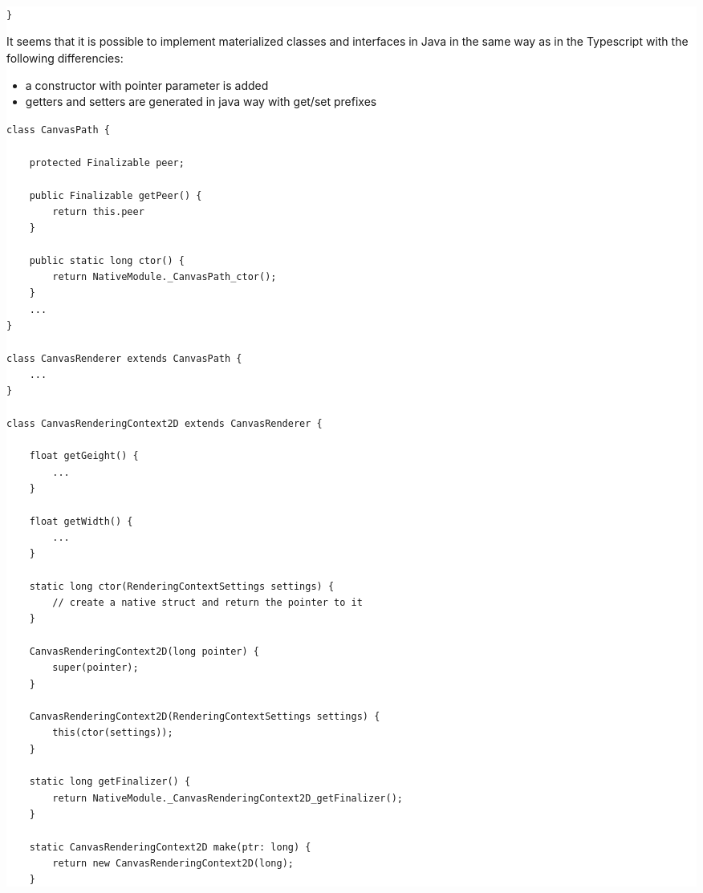 ```
}
```

It seems that it is possible to implement materialized classes and interfaces in Java
in the same way as in the Typescript with the following differencies:

- a constructor with pointer parameter is added
- getters and setters are generated in java way with get/set prefixes

```
class CanvasPath {

    protected Finalizable peer; 

    public Finalizable getPeer() {
        return this.peer
    }

    public static long ctor() {
        return NativeModule._CanvasPath_ctor();
    }
    ...
}

class CanvasRenderer extends CanvasPath {
    ...
}

class CanvasRenderingContext2D extends CanvasRenderer {

    float getGeight() {
        ...
    }

    float getWidth() {
        ...
    }

    static long ctor(RenderingContextSettings settings) {
        // create a native struct and return the pointer to it
    }

    CanvasRenderingContext2D(long pointer) {
        super(pointer);
    }

    CanvasRenderingContext2D(RenderingContextSettings settings) {
        this(ctor(settings));
    }

    static long getFinalizer() {
        return NativeModule._CanvasRenderingContext2D_getFinalizer();
    }

    static CanvasRenderingContext2D make(ptr: long) {
        return new CanvasRenderingContext2D(long);
    }
```
